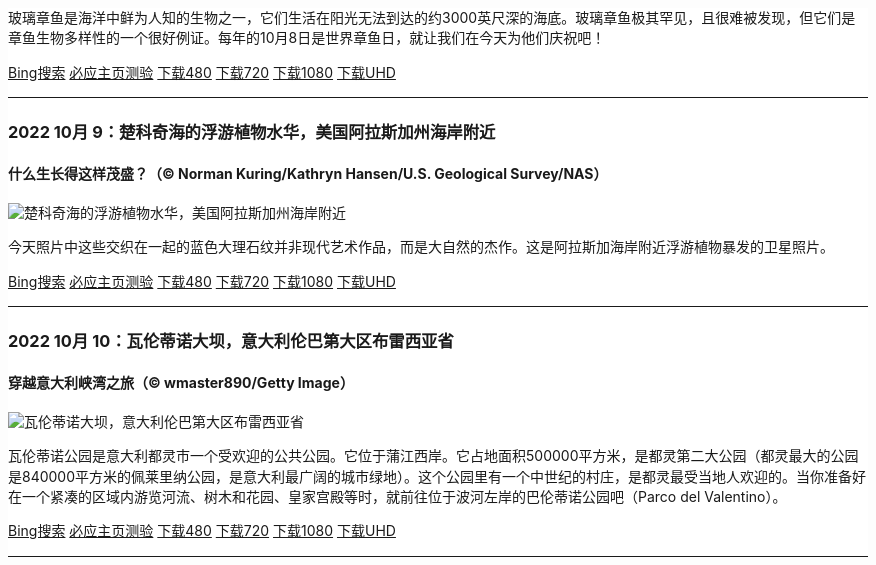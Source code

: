 玻璃章鱼是海洋中鲜为人知的生物之一，它们生活在阳光无法到达的约3000英尺深的海底。玻璃章鱼极其罕见，且很难被发现，但它们是章鱼生物多样性的一个很好例证。每年的10月8日是世界章鱼日，就让我们在今天为他们庆祝吧！



[Bing搜索](https://cn.bing.com/search?q=%E9%80%8F%E6%98%8E%E7%9A%84%E5%A4%B4%E8%B6%B3%E7%B1%BB%E5%8A%A8%E7%89%A9&form=hpcapt&filters=HpDate:"20221007_1600" "必应今日图片 2022 10月 8")
[必应主页测验](https://cn.bing.comsearch?q=Bing+homepage+quiz&filters=WQOskey:"HPQuiz_20221008_GlassOctopus"&FORM=HPQUIZ "必应主页测验 2022 10月 8")
[下载480](https://cn.bing.com/th?id=OHR.GlassOctopus_ZH-CN6853414529_800x480.jpg&rf=LaDigue_800x480.jpg "透明的头足类动物")
[下载720](https://cn.bing.com/th?id=OHR.GlassOctopus_ZH-CN6853414529_1024x768.jpg&rf=LaDigue_1024x768.jpg "透明的头足类动物")
[下载1080](https://cn.bing.com/th?id=OHR.GlassOctopus_ZH-CN6853414529_1920x1080.jpg&rf=LaDigue_1920x1080.jpg "透明的头足类动物")
[下载UHD](https://cn.bing.com/th?id=OHR.GlassOctopus_ZH-CN6853414529_UHD.jpg&rf=LaDigue_UHD.jpg "透明的头足类动物")

---
### 2022 10月 9：楚科奇海的浮游植物水华，美国阿拉斯加州海岸附近
#### 什么生长得这样茂盛？（© Norman Kuring/Kathryn Hansen/U.S. Geological Survey/NAS）

![楚科奇海的浮游植物水华，美国阿拉斯加州海岸附近](https://cn.bing.com/th?id=OHR.ChukchiSea_ZH-CN7218471261_800x480.jpg&rf=LaDigue_800x480.jpg "楚科奇海的浮游植物水华，美国阿拉斯加州海岸附近")

今天照片中这些交织在一起的蓝色大理石纹并非现代艺术作品，而是大自然的杰作。这是阿拉斯加海岸附近浮游植物暴发的卫星照片。



[Bing搜索](https://cn.bing.com/search?q=%E4%BB%80%E4%B9%88%E7%94%9F%E9%95%BF%E5%BE%97%E8%BF%99%E6%A0%B7%E8%8C%82%E7%9B%9B%EF%BC%9F&form=hpcapt&filters=HpDate:"20221008_1600" "必应今日图片 2022 10月 9")
[必应主页测验](https://cn.bing.comsearch?q=Bing+homepage+quiz&filters=WQOskey:"HPQuiz_20221009_ChukchiSea"&FORM=HPQUIZ "必应主页测验 2022 10月 9")
[下载480](https://cn.bing.com/th?id=OHR.ChukchiSea_ZH-CN7218471261_800x480.jpg&rf=LaDigue_800x480.jpg "什么生长得这样茂盛？")
[下载720](https://cn.bing.com/th?id=OHR.ChukchiSea_ZH-CN7218471261_1024x768.jpg&rf=LaDigue_1024x768.jpg "什么生长得这样茂盛？")
[下载1080](https://cn.bing.com/th?id=OHR.ChukchiSea_ZH-CN7218471261_1920x1080.jpg&rf=LaDigue_1920x1080.jpg "什么生长得这样茂盛？")
[下载UHD](https://cn.bing.com/th?id=OHR.ChukchiSea_ZH-CN7218471261_UHD.jpg&rf=LaDigue_UHD.jpg "什么生长得这样茂盛？")

---
### 2022 10月 10：瓦伦蒂诺大坝，意大利伦巴第大区布雷西亚省
#### 穿越意大利峡湾之旅（© wmaster890/Getty Image）

![瓦伦蒂诺大坝，意大利伦巴第大区布雷西亚省](https://cn.bing.com/th?id=OHR.ValvestinoDam_ZH-CN8397604653_800x480.jpg&rf=LaDigue_800x480.jpg "瓦伦蒂诺大坝，意大利伦巴第大区布雷西亚省")

瓦伦蒂诺公园是意大利都灵市一个受欢迎的公共公园。它位于蒲江西岸。它占地面积500000平方米，是都灵第二大公园（都灵最大的公园是840000平方米的佩莱里纳公园，是意大利最广阔的城市绿地）。这个公园里有一个中世纪的村庄，是都灵最受当地人欢迎的。当你准备好在一个紧凑的区域内游览河流、树木和花园、皇家宫殿等时，就前往位于波河左岸的巴伦蒂诺公园吧（Parco del Valentino）。



[Bing搜索](https://cn.bing.com/search?q=%E7%A9%BF%E8%B6%8A%E6%84%8F%E5%A4%A7%E5%88%A9%E5%B3%A1%E6%B9%BE%E4%B9%8B%E6%97%85&form=hpcapt&filters=HpDate:"20221009_1600" "必应今日图片 2022 10月 10")
[必应主页测验](https://cn.bing.comsearch?q=Bing+homepage+quiz&filters=WQOskey:"HPQuiz_20221010_ValvestinoDam"&FORM=HPQUIZ "必应主页测验 2022 10月 10")
[下载480](https://cn.bing.com/th?id=OHR.ValvestinoDam_ZH-CN8397604653_800x480.jpg&rf=LaDigue_800x480.jpg "穿越意大利峡湾之旅")
[下载720](https://cn.bing.com/th?id=OHR.ValvestinoDam_ZH-CN8397604653_1024x768.jpg&rf=LaDigue_1024x768.jpg "穿越意大利峡湾之旅")
[下载1080](https://cn.bing.com/th?id=OHR.ValvestinoDam_ZH-CN8397604653_1920x1080.jpg&rf=LaDigue_1920x1080.jpg "穿越意大利峡湾之旅")
[下载UHD](https://cn.bing.com/th?id=OHR.ValvestinoDam_ZH-CN8397604653_UHD.jpg&rf=LaDigue_UHD.jpg "穿越意大利峡湾之旅")

---